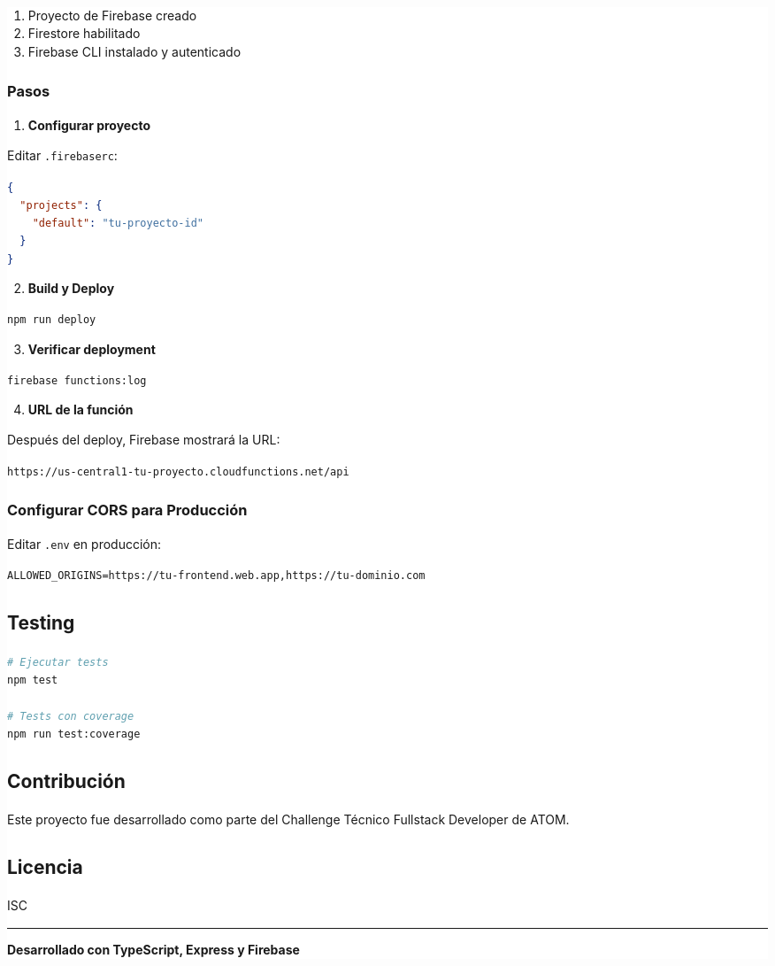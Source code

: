 1. Proyecto de Firebase creado
2. Firestore habilitado
3. Firebase CLI instalado y autenticado

### Pasos

1. **Configurar proyecto**

Editar `.firebaserc`:
```json
{
  "projects": {
    "default": "tu-proyecto-id"
  }
}
```

2. **Build y Deploy**

```bash
npm run deploy
```

3. **Verificar deployment**

```bash
firebase functions:log
```

4. **URL de la función**

Después del deploy, Firebase mostrará la URL:
```
https://us-central1-tu-proyecto.cloudfunctions.net/api
```

### Configurar CORS para Producción

Editar `.env` en producción:
```env
ALLOWED_ORIGINS=https://tu-frontend.web.app,https://tu-dominio.com
```

## Testing

```bash
# Ejecutar tests
npm test

# Tests con coverage
npm run test:coverage
```

## Contribución

Este proyecto fue desarrollado como parte del Challenge Técnico Fullstack Developer de ATOM.

## Licencia

ISC

---

**Desarrollado con TypeScript, Express y Firebase**
